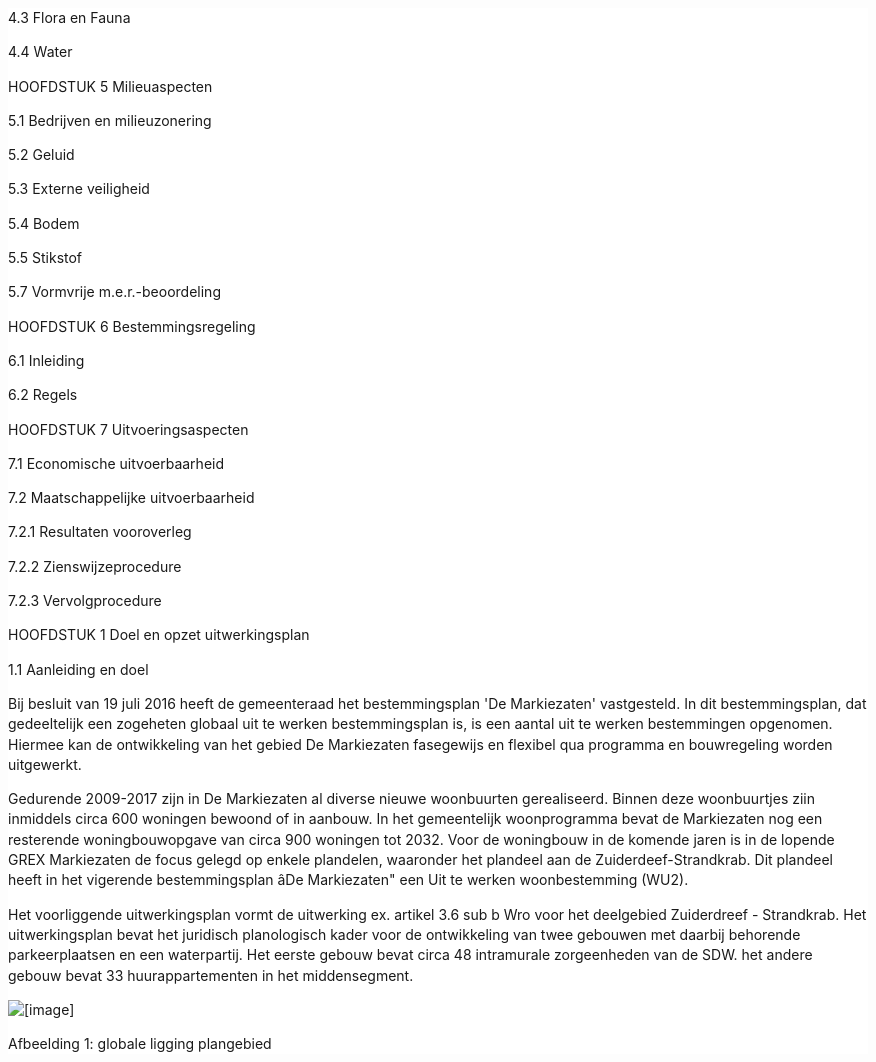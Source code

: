 4\.3 Flora en Fauna

4\.4 Water

HOOFDSTUK 5 Milieuaspecten

5\.1 Bedrijven en milieuzonering

5\.2 Geluid

5\.3 Externe veiligheid

5\.4 Bodem

5\.5 Stikstof

5\.7 Vormvrije m.e.r.\-beoordeling

HOOFDSTUK 6 Bestemmingsregeling

6\.1 Inleiding

6\.2 Regels

HOOFDSTUK 7 Uitvoeringsaspecten

7\.1 Economische uitvoerbaarheid

7\.2 Maatschappelijke uitvoerbaarheid

7\.2\.1 Resultaten vooroverleg

7\.2\.2 Zienswijzeprocedure

7\.2\.3 Vervolgprocedure

HOOFDSTUK 1 Doel en opzet uitwerkingsplan

1\.1 Aanleiding en doel

Bij besluit van 19 juli 2016 heeft de gemeenteraad het bestemmingsplan 'De Markiezaten' vastgesteld. In dit bestemmingsplan, dat gedeeltelijk een zogeheten globaal uit te werken bestemmingsplan is, is een aantal uit te werken bestemmingen opgenomen. Hiermee kan de ontwikkeling van het gebied De Markiezaten fasegewijs en flexibel qua programma en bouwregeling worden uitgewerkt.

Gedurende 2009\-2017 zijn in De Markiezaten al diverse nieuwe woonbuurten gerealiseerd. Binnen deze woonbuurtjes ziin inmiddels circa 600 woningen bewoond of in aanbouw. In het gemeentelijk woonprogramma bevat de Markiezaten nog een resterende woningbouwopgave van circa 900 woningen tot 2032\. Voor de woningbouw in de komende jaren is in de lopende GREX Markiezaten de focus gelegd op enkele plandelen, waaronder het plandeel aan de Zuiderdeef\-Strandkrab. Dit plandeel heeft in het vigerende bestemmingsplan âDe Markiezaten" een Uit te werken woonbestemming (WU2\).

Het voorliggende uitwerkingsplan vormt de uitwerking ex. artikel 3\.6 sub b Wro voor het deelgebied Zuiderdreef \- Strandkrab. Het uitwerkingsplan bevat het juridisch planologisch kader voor de ontwikkeling van twee gebouwen met daarbij behorende parkeerplaatsen en een waterpartij. Het eerste gebouw bevat circa 48 intramurale zorgeenheden van de SDW. het andere gebouw bevat 33 huurappartementen in het middensegment.

![[image]](i_NL.IMRO.0748.UP207a-0301_402000.png "i_NL.IMRO.0748.UP207a-0301_402000.png")

Afbeelding 1: globale ligging plangebied
